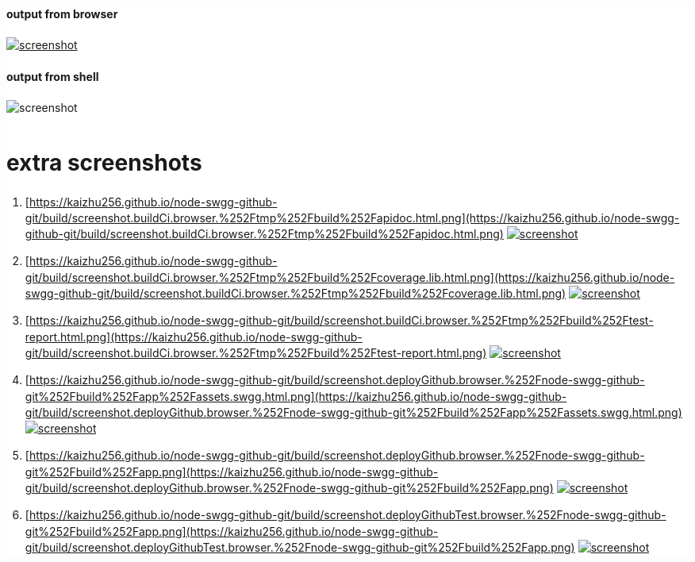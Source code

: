 #### output from browser
[![screenshot](https://kaizhu256.github.io/node-swgg-github-git/build/screenshot.testExampleJs.browser.%252F.png)](https://kaizhu256.github.io/node-swgg-github-git/build/app/assets.example.html)

#### output from shell
![screenshot](https://kaizhu256.github.io/node-swgg-github-git/build/screenshot.testExampleJs.svg)



# extra screenshots
1. [https://kaizhu256.github.io/node-swgg-github-git/build/screenshot.buildCi.browser.%252Ftmp%252Fbuild%252Fapidoc.html.png](https://kaizhu256.github.io/node-swgg-github-git/build/screenshot.buildCi.browser.%252Ftmp%252Fbuild%252Fapidoc.html.png)
[![screenshot](https://kaizhu256.github.io/node-swgg-github-git/build/screenshot.buildCi.browser.%252Ftmp%252Fbuild%252Fapidoc.html.png)](https://kaizhu256.github.io/node-swgg-github-git/build/screenshot.buildCi.browser.%252Ftmp%252Fbuild%252Fapidoc.html.png)

1. [https://kaizhu256.github.io/node-swgg-github-git/build/screenshot.buildCi.browser.%252Ftmp%252Fbuild%252Fcoverage.lib.html.png](https://kaizhu256.github.io/node-swgg-github-git/build/screenshot.buildCi.browser.%252Ftmp%252Fbuild%252Fcoverage.lib.html.png)
[![screenshot](https://kaizhu256.github.io/node-swgg-github-git/build/screenshot.buildCi.browser.%252Ftmp%252Fbuild%252Fcoverage.lib.html.png)](https://kaizhu256.github.io/node-swgg-github-git/build/screenshot.buildCi.browser.%252Ftmp%252Fbuild%252Fcoverage.lib.html.png)

1. [https://kaizhu256.github.io/node-swgg-github-git/build/screenshot.buildCi.browser.%252Ftmp%252Fbuild%252Ftest-report.html.png](https://kaizhu256.github.io/node-swgg-github-git/build/screenshot.buildCi.browser.%252Ftmp%252Fbuild%252Ftest-report.html.png)
[![screenshot](https://kaizhu256.github.io/node-swgg-github-git/build/screenshot.buildCi.browser.%252Ftmp%252Fbuild%252Ftest-report.html.png)](https://kaizhu256.github.io/node-swgg-github-git/build/screenshot.buildCi.browser.%252Ftmp%252Fbuild%252Ftest-report.html.png)

1. [https://kaizhu256.github.io/node-swgg-github-git/build/screenshot.deployGithub.browser.%252Fnode-swgg-github-git%252Fbuild%252Fapp%252Fassets.swgg.html.png](https://kaizhu256.github.io/node-swgg-github-git/build/screenshot.deployGithub.browser.%252Fnode-swgg-github-git%252Fbuild%252Fapp%252Fassets.swgg.html.png)
[![screenshot](https://kaizhu256.github.io/node-swgg-github-git/build/screenshot.deployGithub.browser.%252Fnode-swgg-github-git%252Fbuild%252Fapp%252Fassets.swgg.html.png)](https://kaizhu256.github.io/node-swgg-github-git/build/screenshot.deployGithub.browser.%252Fnode-swgg-github-git%252Fbuild%252Fapp%252Fassets.swgg.html.png)

1. [https://kaizhu256.github.io/node-swgg-github-git/build/screenshot.deployGithub.browser.%252Fnode-swgg-github-git%252Fbuild%252Fapp.png](https://kaizhu256.github.io/node-swgg-github-git/build/screenshot.deployGithub.browser.%252Fnode-swgg-github-git%252Fbuild%252Fapp.png)
[![screenshot](https://kaizhu256.github.io/node-swgg-github-git/build/screenshot.deployGithub.browser.%252Fnode-swgg-github-git%252Fbuild%252Fapp.png)](https://kaizhu256.github.io/node-swgg-github-git/build/screenshot.deployGithub.browser.%252Fnode-swgg-github-git%252Fbuild%252Fapp.png)

1. [https://kaizhu256.github.io/node-swgg-github-git/build/screenshot.deployGithubTest.browser.%252Fnode-swgg-github-git%252Fbuild%252Fapp.png](https://kaizhu256.github.io/node-swgg-github-git/build/screenshot.deployGithubTest.browser.%252Fnode-swgg-github-git%252Fbuild%252Fapp.png)
[![screenshot](https://kaizhu256.github.io/node-swgg-github-git/build/screenshot.deployGithubTest.browser.%252Fnode-swgg-github-git%252Fbuild%252Fapp.png)](https://kaizhu256.github.io/node-swgg-github-git/build/screenshot.deployGithubTest.browser.%252Fnode-swgg-github-git%252Fbuild%252Fapp.png)
